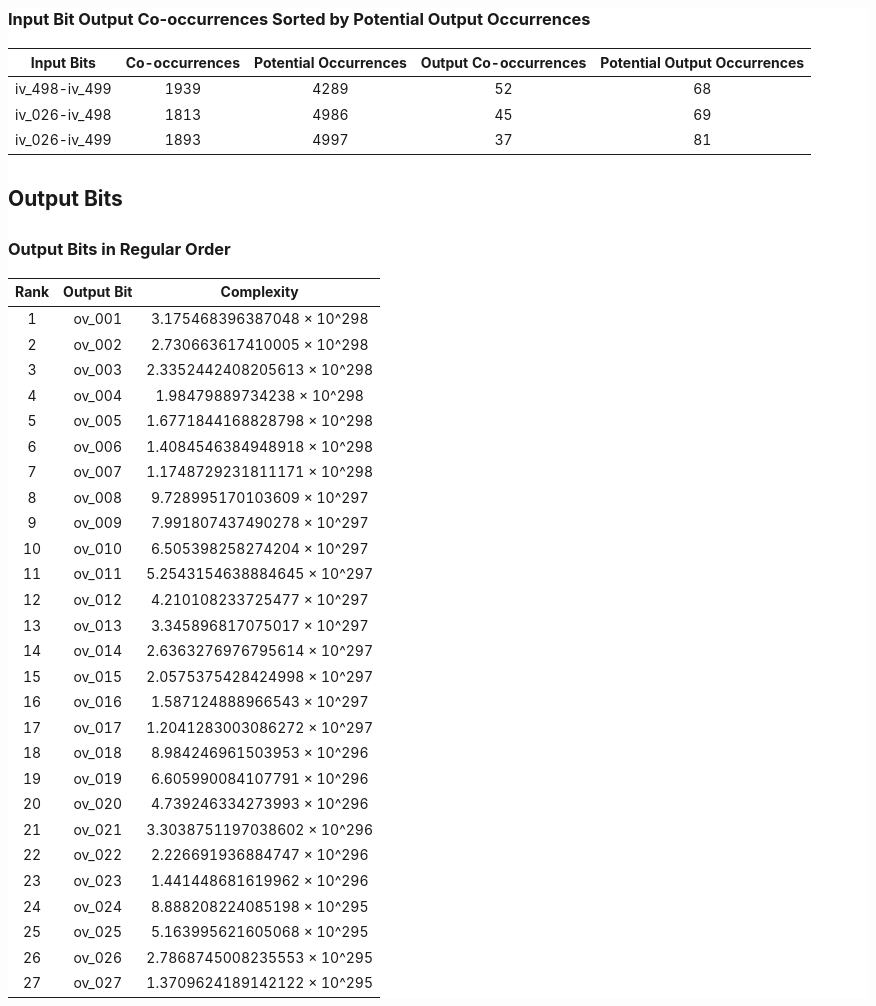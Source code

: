 ### Input Bit Output Co-occurrences Sorted by Potential Output Occurrences

| Input Bits | Co-occurrences | Potential Occurrences | Output Co-occurrences | Potential Output Occurrences |
|:----------:|:--------------:|:---------------------:|:---------------------:|:----------------------------:|
| iv_498-iv_499 | 1939 | 4289 | 52 | 68 |
| iv_026-iv_498 | 1813 | 4986 | 45 | 69 |
| iv_026-iv_499 | 1893 | 4997 | 37 | 81 |

## Output Bits

### Output Bits in Regular Order

| Rank | Output Bit | Complexity |
|:----:|:----------:|:----------:|
| 1 | ov_001 | 3.175468396387048 × 10^298 |
| 2 | ov_002 | 2.730663617410005 × 10^298 |
| 3 | ov_003 | 2.3352442408205613 × 10^298 |
| 4 | ov_004 | 1.98479889734238 × 10^298 |
| 5 | ov_005 | 1.6771844168828798 × 10^298 |
| 6 | ov_006 | 1.4084546384948918 × 10^298 |
| 7 | ov_007 | 1.1748729231811171 × 10^298 |
| 8 | ov_008 | 9.728995170103609 × 10^297 |
| 9 | ov_009 | 7.991807437490278 × 10^297 |
| 10 | ov_010 | 6.505398258274204 × 10^297 |
| 11 | ov_011 | 5.2543154638884645 × 10^297 |
| 12 | ov_012 | 4.210108233725477 × 10^297 |
| 13 | ov_013 | 3.345896817075017 × 10^297 |
| 14 | ov_014 | 2.6363276976795614 × 10^297 |
| 15 | ov_015 | 2.0575375428424998 × 10^297 |
| 16 | ov_016 | 1.587124888966543 × 10^297 |
| 17 | ov_017 | 1.2041283003086272 × 10^297 |
| 18 | ov_018 | 8.984246961503953 × 10^296 |
| 19 | ov_019 | 6.605990084107791 × 10^296 |
| 20 | ov_020 | 4.739246334273993 × 10^296 |
| 21 | ov_021 | 3.3038751197038602 × 10^296 |
| 22 | ov_022 | 2.226691936884747 × 10^296 |
| 23 | ov_023 | 1.441448681619962 × 10^296 |
| 24 | ov_024 | 8.888208224085198 × 10^295 |
| 25 | ov_025 | 5.163995621605068 × 10^295 |
| 26 | ov_026 | 2.7868745008235553 × 10^295 |
| 27 | ov_027 | 1.3709624189142122 × 10^295 |